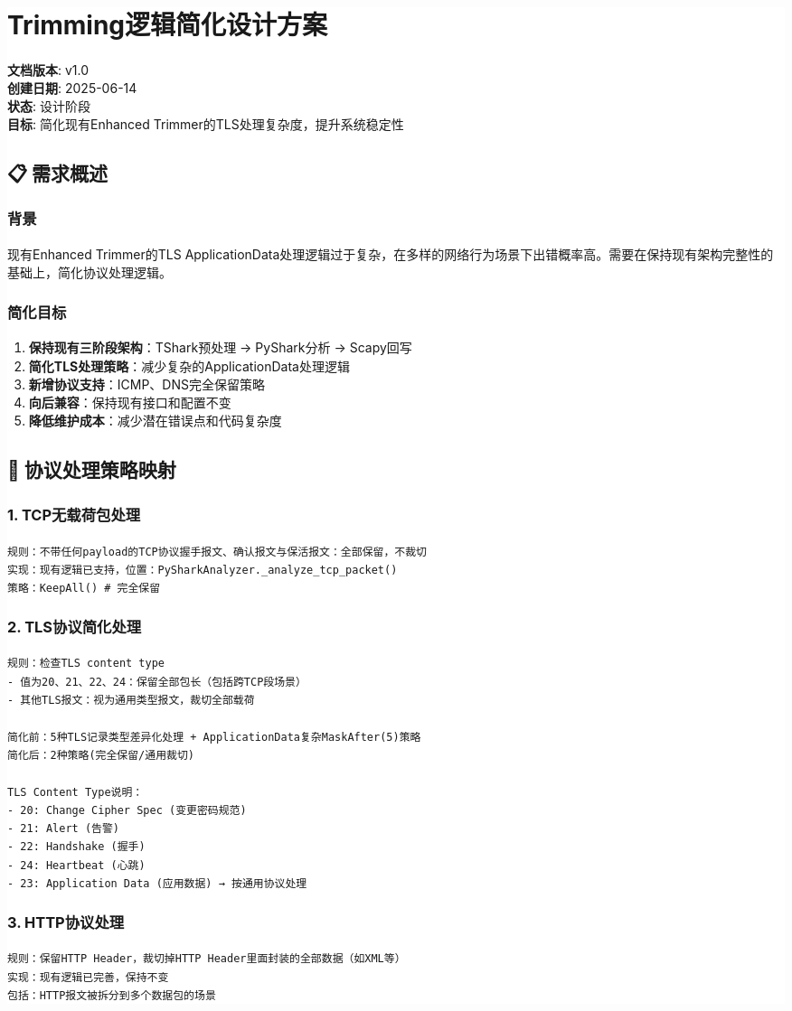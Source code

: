 # Trimming逻辑简化设计方案

**文档版本**: v1.0  
**创建日期**: 2025-06-14  
**状态**: 设计阶段  
**目标**: 简化现有Enhanced Trimmer的TLS处理复杂度，提升系统稳定性

## 📋 需求概述

### 背景
现有Enhanced Trimmer的TLS ApplicationData处理逻辑过于复杂，在多样的网络行为场景下出错概率高。需要在保持现有架构完整性的基础上，简化协议处理逻辑。

### 简化目标
1. **保持现有三阶段架构**：TShark预处理 → PyShark分析 → Scapy回写
2. **简化TLS处理策略**：减少复杂的ApplicationData处理逻辑
3. **新增协议支持**：ICMP、DNS完全保留策略  
4. **向后兼容**：保持现有接口和配置不变
5. **降低维护成本**：减少潜在错误点和代码复杂度

## 🎯 协议处理策略映射

### 1. TCP无载荷包处理
```
规则：不带任何payload的TCP协议握手报文、确认报文与保活报文：全部保留，不裁切
实现：现有逻辑已支持，位置：PySharkAnalyzer._analyze_tcp_packet()
策略：KeepAll() # 完全保留
```

### 2. TLS协议简化处理
```
规则：检查TLS content type
- 值为20、21、22、24：保留全部包长（包括跨TCP段场景）
- 其他TLS报文：视为通用类型报文，裁切全部载荷

简化前：5种TLS记录类型差异化处理 + ApplicationData复杂MaskAfter(5)策略
简化后：2种策略(完全保留/通用裁切)

TLS Content Type说明：
- 20: Change Cipher Spec (变更密码规范)
- 21: Alert (告警)  
- 22: Handshake (握手)
- 24: Heartbeat (心跳)
- 23: Application Data (应用数据) → 按通用协议处理
```

### 3. HTTP协议处理
```
规则：保留HTTP Header，裁切掉HTTP Header里面封装的全部数据（如XML等）
实现：现有逻辑已完善，保持不变
包括：HTTP报文被拆分到多个数据包的场景
```
